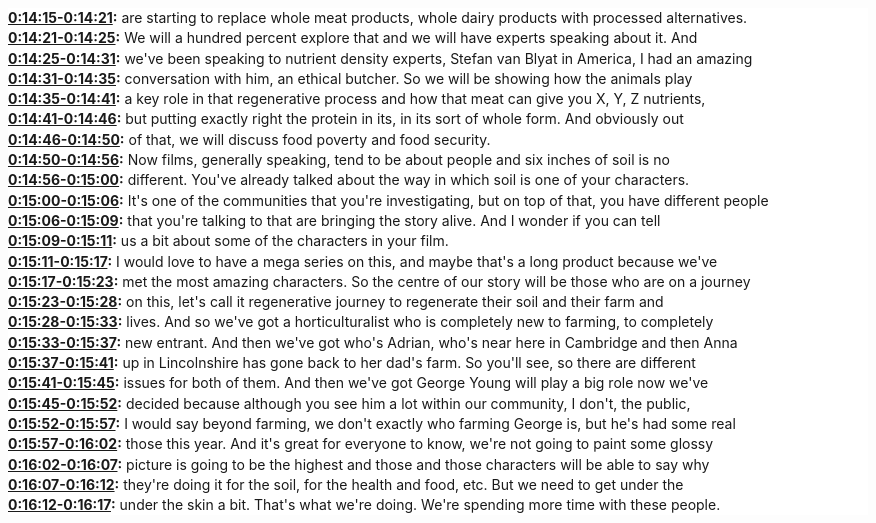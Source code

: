 **[0:14:15-0:14:21](https://anchor.fm/farmgate/episodes/The-one-with-Six-inches-of-Soil-e1i2g0p#t=0:14:15):**  are starting to replace whole meat products, whole dairy products with processed alternatives.  
**[0:14:21-0:14:25](https://anchor.fm/farmgate/episodes/The-one-with-Six-inches-of-Soil-e1i2g0p#t=0:14:21):**  We will a hundred percent explore that and we will have experts speaking about it. And  
**[0:14:25-0:14:31](https://anchor.fm/farmgate/episodes/The-one-with-Six-inches-of-Soil-e1i2g0p#t=0:14:25):**  we've been speaking to nutrient density experts, Stefan van Blyat in America, I had an amazing  
**[0:14:31-0:14:35](https://anchor.fm/farmgate/episodes/The-one-with-Six-inches-of-Soil-e1i2g0p#t=0:14:31):**  conversation with him, an ethical butcher. So we will be showing how the animals play  
**[0:14:35-0:14:41](https://anchor.fm/farmgate/episodes/The-one-with-Six-inches-of-Soil-e1i2g0p#t=0:14:35):**  a key role in that regenerative process and how that meat can give you X, Y, Z nutrients,  
**[0:14:41-0:14:46](https://anchor.fm/farmgate/episodes/The-one-with-Six-inches-of-Soil-e1i2g0p#t=0:14:41):**  but putting exactly right the protein in its, in its sort of whole form. And obviously out  
**[0:14:46-0:14:50](https://anchor.fm/farmgate/episodes/The-one-with-Six-inches-of-Soil-e1i2g0p#t=0:14:46):**  of that, we will discuss food poverty and food security.  
**[0:14:50-0:14:56](https://anchor.fm/farmgate/episodes/The-one-with-Six-inches-of-Soil-e1i2g0p#t=0:14:50):**  Now films, generally speaking, tend to be about people and six inches of soil is no  
**[0:14:56-0:15:00](https://anchor.fm/farmgate/episodes/The-one-with-Six-inches-of-Soil-e1i2g0p#t=0:14:56):**  different. You've already talked about the way in which soil is one of your characters.  
**[0:15:00-0:15:06](https://anchor.fm/farmgate/episodes/The-one-with-Six-inches-of-Soil-e1i2g0p#t=0:15:00):**  It's one of the communities that you're investigating, but on top of that, you have different people  
**[0:15:06-0:15:09](https://anchor.fm/farmgate/episodes/The-one-with-Six-inches-of-Soil-e1i2g0p#t=0:15:06):**  that you're talking to that are bringing the story alive. And I wonder if you can tell  
**[0:15:09-0:15:11](https://anchor.fm/farmgate/episodes/The-one-with-Six-inches-of-Soil-e1i2g0p#t=0:15:09):**  us a bit about some of the characters in your film.  
**[0:15:11-0:15:17](https://anchor.fm/farmgate/episodes/The-one-with-Six-inches-of-Soil-e1i2g0p#t=0:15:11):**  I would love to have a mega series on this, and maybe that's a long product because we've  
**[0:15:17-0:15:23](https://anchor.fm/farmgate/episodes/The-one-with-Six-inches-of-Soil-e1i2g0p#t=0:15:17):**  met the most amazing characters. So the centre of our story will be those who are on a journey  
**[0:15:23-0:15:28](https://anchor.fm/farmgate/episodes/The-one-with-Six-inches-of-Soil-e1i2g0p#t=0:15:23):**  on this, let's call it regenerative journey to regenerate their soil and their farm and  
**[0:15:28-0:15:33](https://anchor.fm/farmgate/episodes/The-one-with-Six-inches-of-Soil-e1i2g0p#t=0:15:28):**  lives. And so we've got a horticulturalist who is completely new to farming, to completely  
**[0:15:33-0:15:37](https://anchor.fm/farmgate/episodes/The-one-with-Six-inches-of-Soil-e1i2g0p#t=0:15:33):**  new entrant. And then we've got who's Adrian, who's near here in Cambridge and then Anna  
**[0:15:37-0:15:41](https://anchor.fm/farmgate/episodes/The-one-with-Six-inches-of-Soil-e1i2g0p#t=0:15:37):**  up in Lincolnshire has gone back to her dad's farm. So you'll see, so there are different  
**[0:15:41-0:15:45](https://anchor.fm/farmgate/episodes/The-one-with-Six-inches-of-Soil-e1i2g0p#t=0:15:41):**  issues for both of them. And then we've got George Young will play a big role now we've  
**[0:15:45-0:15:52](https://anchor.fm/farmgate/episodes/The-one-with-Six-inches-of-Soil-e1i2g0p#t=0:15:45):**  decided because although you see him a lot within our community, I don't, the public,  
**[0:15:52-0:15:57](https://anchor.fm/farmgate/episodes/The-one-with-Six-inches-of-Soil-e1i2g0p#t=0:15:52):**  I would say beyond farming, we don't exactly who farming George is, but he's had some real  
**[0:15:57-0:16:02](https://anchor.fm/farmgate/episodes/The-one-with-Six-inches-of-Soil-e1i2g0p#t=0:15:57):**  those this year. And it's great for everyone to know, we're not going to paint some glossy  
**[0:16:02-0:16:07](https://anchor.fm/farmgate/episodes/The-one-with-Six-inches-of-Soil-e1i2g0p#t=0:16:02):**  picture is going to be the highest and those and those characters will be able to say why  
**[0:16:07-0:16:12](https://anchor.fm/farmgate/episodes/The-one-with-Six-inches-of-Soil-e1i2g0p#t=0:16:07):**  they're doing it for the soil, for the health and food, etc. But we need to get under the  
**[0:16:12-0:16:17](https://anchor.fm/farmgate/episodes/The-one-with-Six-inches-of-Soil-e1i2g0p#t=0:16:12):**  under the skin a bit. That's what we're doing. We're spending more time with these people.  